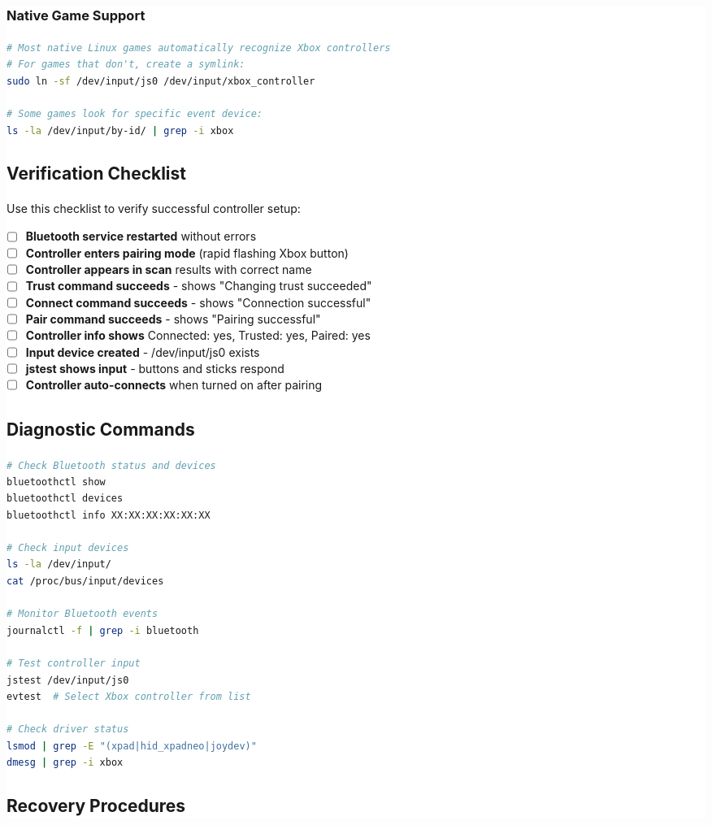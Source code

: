 ### Native Game Support

```bash
# Most native Linux games automatically recognize Xbox controllers
# For games that don't, create a symlink:
sudo ln -sf /dev/input/js0 /dev/input/xbox_controller

# Some games look for specific event device:
ls -la /dev/input/by-id/ | grep -i xbox
```

## Verification Checklist

Use this checklist to verify successful controller setup:

- [ ] **Bluetooth service restarted** without errors
- [ ] **Controller enters pairing mode** (rapid flashing Xbox button)
- [ ] **Controller appears in scan** results with correct name
- [ ] **Trust command succeeds** - shows "Changing trust succeeded"
- [ ] **Connect command succeeds** - shows "Connection successful"  
- [ ] **Pair command succeeds** - shows "Pairing successful"
- [ ] **Controller info shows** Connected: yes, Trusted: yes, Paired: yes
- [ ] **Input device created** - /dev/input/js0 exists
- [ ] **jstest shows input** - buttons and sticks respond
- [ ] **Controller auto-connects** when turned on after pairing

## Diagnostic Commands

```bash
# Check Bluetooth status and devices
bluetoothctl show
bluetoothctl devices
bluetoothctl info XX:XX:XX:XX:XX:XX

# Check input devices
ls -la /dev/input/
cat /proc/bus/input/devices

# Monitor Bluetooth events
journalctl -f | grep -i bluetooth

# Test controller input
jstest /dev/input/js0
evtest  # Select Xbox controller from list

# Check driver status
lsmod | grep -E "(xpad|hid_xpadneo|joydev)"
dmesg | grep -i xbox
```

## Recovery Procedures
